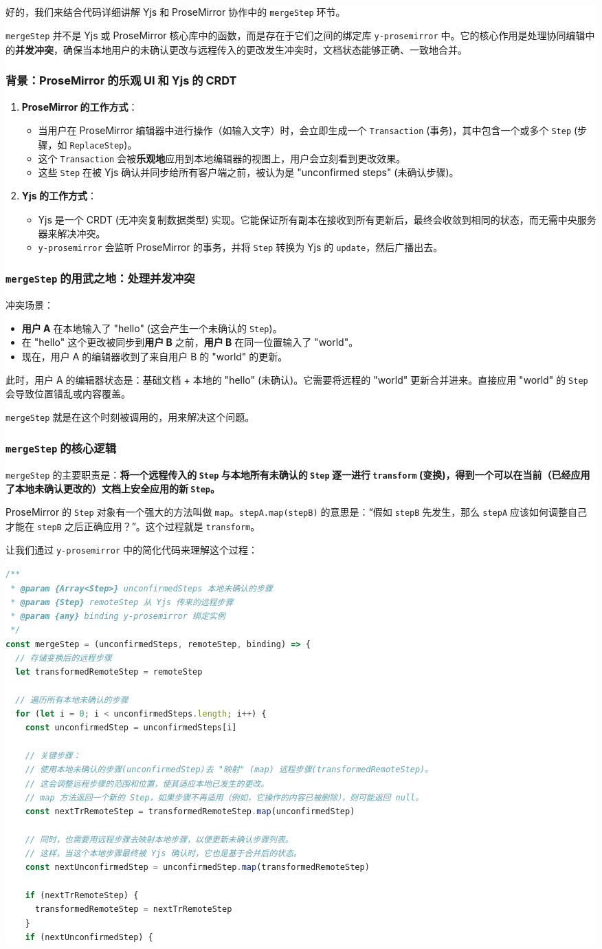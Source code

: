 好的，我们来结合代码详细讲解 Yjs 和 ProseMirror 协作中的 `mergeStep` 环节。

`mergeStep` 并不是 Yjs 或 ProseMirror 核心库中的函数，而是存在于它们之间的绑定库 `y-prosemirror` 中。它的核心作用是处理协同编辑中的**并发冲突**，确保当本地用户的未确认更改与远程传入的更改发生冲突时，文档状态能够正确、一致地合并。

### 背景：ProseMirror 的乐观 UI 和 Yjs 的 CRDT

1.  **ProseMirror 的工作方式**：

    - 当用户在 ProseMirror 编辑器中进行操作（如输入文字）时，会立即生成一个 `Transaction` (事务)，其中包含一个或多个 `Step` (步骤，如 `ReplaceStep`)。
    - 这个 `Transaction` 会被**乐观地**应用到本地编辑器的视图上，用户会立刻看到更改效果。
    - 这些 `Step` 在被 Yjs 确认并同步给所有客户端之前，被认为是 "unconfirmed steps" (未确认步骤)。

2.  **Yjs 的工作方式**：
    - Yjs 是一个 CRDT (无冲突复制数据类型) 实现。它能保证所有副本在接收到所有更新后，最终会收敛到相同的状态，而无需中央服务器来解决冲突。
    - `y-prosemirror` 会监听 ProseMirror 的事务，并将 `Step` 转换为 Yjs 的 `update`，然后广播出去。

### `mergeStep` 的用武之地：处理并发冲突

冲突场景：

- **用户 A** 在本地输入了 "hello" (这会产生一个未确认的 `Step`)。
- 在 "hello" 这个更改被同步到**用户 B** 之前，**用户 B** 在同一位置输入了 "world"。
- 现在，用户 A 的编辑器收到了来自用户 B 的 "world" 的更新。

此时，用户 A 的编辑器状态是：基础文档 + 本地的 "hello" (未确认)。它需要将远程的 "world" 更新合并进来。直接应用 "world" 的 `Step` 会导致位置错乱或内容覆盖。

`mergeStep` 就是在这个时刻被调用的，用来解决这个问题。

### `mergeStep` 的核心逻辑

`mergeStep` 的主要职责是：**将一个远程传入的 `Step` 与本地所有未确认的 `Step` 逐一进行 `transform` (变换)，得到一个可以在当前（已经应用了本地未确认更改的）文档上安全应用的新 `Step`。**

ProseMirror 的 `Step` 对象有一个强大的方法叫做 `map`。`stepA.map(stepB)` 的意思是：“假如 `stepB` 先发生，那么 `stepA` 应该如何调整自己才能在 `stepB` 之后正确应用？”。这个过程就是 `transform`。

让我们通过 `y-prosemirror` 中的简化代码来理解这个过程：

```javascript
/**
 * @param {Array<Step>} unconfirmedSteps 本地未确认的步骤
 * @param {Step} remoteStep 从 Yjs 传来的远程步骤
 * @param {any} binding y-prosemirror 绑定实例
 */
const mergeStep = (unconfirmedSteps, remoteStep, binding) => {
  // 存储变换后的远程步骤
  let transformedRemoteStep = remoteStep

  // 遍历所有本地未确认的步骤
  for (let i = 0; i < unconfirmedSteps.length; i++) {
    const unconfirmedStep = unconfirmedSteps[i]

    // 关键步骤：
    // 使用本地未确认的步骤(unconfirmedStep)去 "映射" (map) 远程步骤(transformedRemoteStep)。
    // 这会调整远程步骤的范围和位置，使其适应本地已发生的更改。
    // map 方法返回一个新的 Step，如果步骤不再适用（例如，它操作的内容已被删除），则可能返回 null。
    const nextTrRemoteStep = transformedRemoteStep.map(unconfirmedStep)

    // 同时，也需要用远程步骤去映射本地步骤，以便更新未确认步骤列表。
    // 这样，当这个本地步骤最终被 Yjs 确认时，它也是基于合并后的状态。
    const nextUnconfirmedStep = unconfirmedStep.map(transformedRemoteStep)

    if (nextTrRemoteStep) {
      transformedRemoteStep = nextTrRemoteStep
    }
    if (nextUnconfirmedStep) {
```